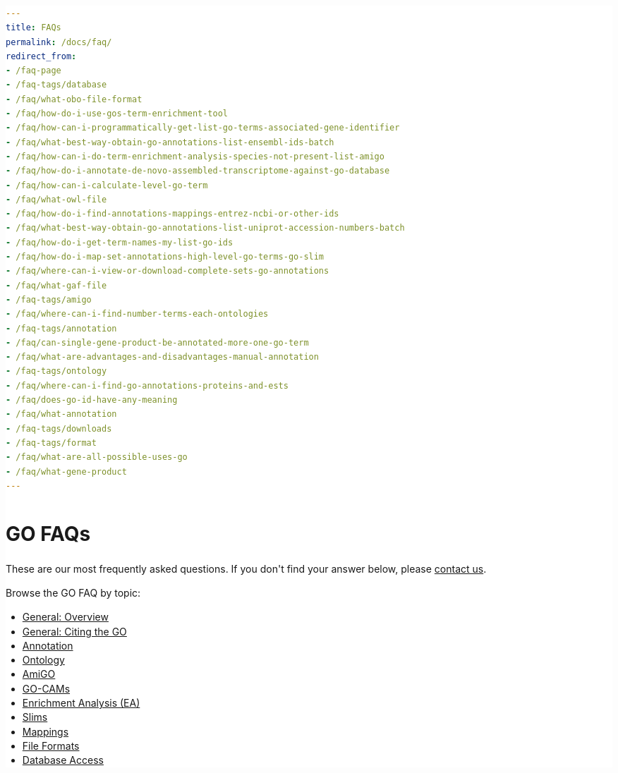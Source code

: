 ```yaml
---
title: FAQs
permalink: /docs/faq/
redirect_from:
- /faq-page
- /faq-tags/database
- /faq/what-obo-file-format
- /faq/how-do-i-use-gos-term-enrichment-tool
- /faq/how-can-i-programmatically-get-list-go-terms-associated-gene-identifier
- /faq/what-best-way-obtain-go-annotations-list-ensembl-ids-batch
- /faq/how-can-i-do-term-enrichment-analysis-species-not-present-list-amigo
- /faq/how-do-i-annotate-de-novo-assembled-transcriptome-against-go-database
- /faq/how-can-i-calculate-level-go-term
- /faq/what-owl-file
- /faq/how-do-i-find-annotations-mappings-entrez-ncbi-or-other-ids
- /faq/what-best-way-obtain-go-annotations-list-uniprot-accession-numbers-batch
- /faq/how-do-i-get-term-names-my-list-go-ids
- /faq/how-do-i-map-set-annotations-high-level-go-terms-go-slim
- /faq/where-can-i-view-or-download-complete-sets-go-annotations
- /faq/what-gaf-file
- /faq-tags/amigo
- /faq/where-can-i-find-number-terms-each-ontologies
- /faq-tags/annotation
- /faq/can-single-gene-product-be-annotated-more-one-go-term
- /faq/what-are-advantages-and-disadvantages-manual-annotation
- /faq-tags/ontology
- /faq/where-can-i-find-go-annotations-proteins-and-ests
- /faq/does-go-id-have-any-meaning
- /faq/what-annotation
- /faq-tags/downloads
- /faq-tags/format
- /faq/what-are-all-possible-uses-go
- /faq/what-gene-product
---
```

# GO FAQs

These are our most frequently asked questions.  If you don't find your answer below, please [contact us](http://help.geneontology.org/).

Browse the GO FAQ by topic:
- [General: Overview](/docs/faq/#general-overview)
- [General: Citing the GO](/docs/faq/#general-citing-the-go)
- [Annotation](/docs/faq/#annotation)
- [Ontology](/docs/faq/#ontology)
- [AmiGO](/docs/faq/#amigo)
- [GO-CAMs](/docs/faq/#go-cams)
- [Enrichment Analysis (EA)](/docs/faq/#enrichment-analysis)
- [Slims](/docs/faq/#slims)
- [Mappings](/docs/faq/#mappings)
- [File Formats](/docs/faq/#file-formats)
- [Database Access](/docs/faq/#database-access)
